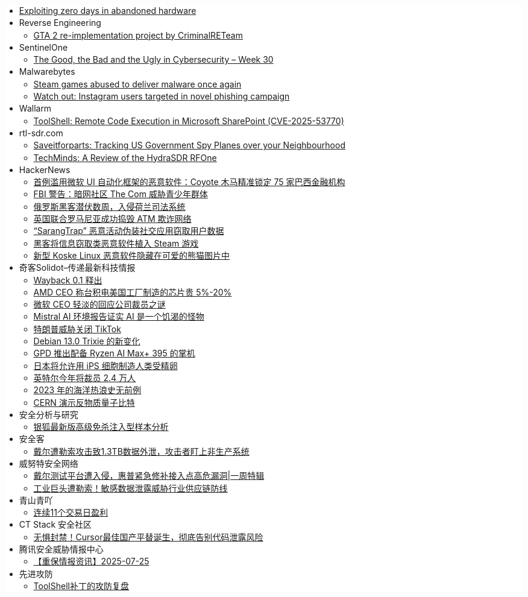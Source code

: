   - [Exploiting zero days in abandoned hardware](https://blog.trailofbits.com/2025/07/25/exploiting-zero-days-in-abandoned-hardware/)
- Reverse Engineering
  - [GTA 2 re-implementation project by CriminalRETeam](https://www.reddit.com/r/ReverseEngineering/comments/1m98bt2/gta_2_reimplementation_project_by_criminalreteam/)
- SentinelOne
  - [The Good, the Bad and the Ugly in Cybersecurity – Week 30](https://www.sentinelone.com/blog/the-good-the-bad-and-the-ugly-in-cybersecurity-week-30-7/)
- Malwarebytes
  - [Steam games abused to deliver malware once again](https://www.malwarebytes.com/blog/news/2025/07/steam-games-abused-to-deliver-malware-once-again)
  - [Watch out: Instagram users targeted in novel phishing campaign](https://www.malwarebytes.com/blog/news/2025/07/watch-out-instagram-users-targeted-in-novel-phishing-campaign)
- Wallarm
  - [ToolShell: Remote Code Execution in Microsoft SharePoint (CVE-2025-53770)](https://lab.wallarm.com/toolshell-remote-code-execution-in-microsoft-sharepoint-cve-2025-53770/)
- rtl-sdr.com
  - [Saveitforparts: Tracking US Government Spy Planes over your Neighbourhood](https://www.rtl-sdr.com/saveitforparts-tracking-us-government-spy-planes-over-your-neighbourhood/)
  - [TechMinds: A Review of the HydraSDR RFOne](https://www.rtl-sdr.com/techminds-a-review-of-the-hydrasdr-rfone/)
- HackerNews
  - [首例滥用微软 UI 自动化框架的恶意软件：Coyote 木马精准锁定 75 家巴西金融机构​](https://hackernews.cc/archives/59932)
  - [FBI 警告：暗网社区 The Com 威胁青少年群体](https://hackernews.cc/archives/59929)
  - [俄罗斯黑客潜伏数周，入侵荷兰司法系统](https://hackernews.cc/archives/59927)
  - [英国联合罗马尼亚成功捣毁 ATM 欺诈网络](https://hackernews.cc/archives/59924)
  - [“SarangTrap” 恶意活动伪装社交应用窃取用户数据](https://hackernews.cc/archives/59921)
  - [黑客将信息窃取类恶意软件植入 Steam 游戏​](https://hackernews.cc/archives/59919)
  - [新型 Koske Linux 恶意软件隐藏在可爱的熊猫图片中](https://hackernews.cc/archives/59916)
- 奇客Solidot–传递最新科技情报
  - [Wayback 0.1 释出](https://www.solidot.org/story?sid=81894)
  - [AMD CEO 称台积电美国工厂制造的芯片贵 5%-20%](https://www.solidot.org/story?sid=81893)
  - [微软 CEO 轻淡的回应公司裁员之谜](https://www.solidot.org/story?sid=81892)
  - [Mistral AI 环境报告证实 AI 是一个饥渴的怪物](https://www.solidot.org/story?sid=81891)
  - [特朗普威胁关闭 TikTok](https://www.solidot.org/story?sid=81890)
  - [Debian 13.0 Trixie 的新变化](https://www.solidot.org/story?sid=81889)
  - [GPD 推出配备 Ryzen AI Max+ 395 的掌机](https://www.solidot.org/story?sid=81888)
  - [日本将允许用 iPS 细胞制造人类受精卵](https://www.solidot.org/story?sid=81887)
  - [英特尔今年将裁员 2.4 万人](https://www.solidot.org/story?sid=81886)
  - [2023 年的海洋热浪史无前例](https://www.solidot.org/story?sid=81885)
  - [CERN 演示反物质量子比特](https://www.solidot.org/story?sid=81884)
- 安全分析与研究
  - [银狐最新版高级免杀注入型样本分析](https://mp.weixin.qq.com/s?__biz=MzA4ODEyODA3MQ==&mid=2247492914&idx=1&sn=2391f58d57330ae09681aad0095f59ee)
- 安全客
  - [戴尔遭勒索攻击致1.3TB数据外泄，攻击者盯上非生产系统](https://mp.weixin.qq.com/s?__biz=MzA5ODA0NDE2MA==&mid=2649788844&idx=1&sn=7cc5eb3e69f6c60edb040a0abdcce642)
- 威努特安全网络
  - [戴尔测试平台遭入侵，惠普紧急修补接入点高危漏洞|一周特辑](https://mp.weixin.qq.com/s?__biz=MzAwNTgyODU3NQ==&mid=2651134513&idx=1&sn=e45e9026cacc3b8c742efae3c27dae95)
  - [工业巨头遭勒索！敏感数据泄露威胁行业供应链防线](https://mp.weixin.qq.com/s?__biz=MzAwNTgyODU3NQ==&mid=2651134491&idx=1&sn=ba532203c1fb7f830340d6c1ccc326f0)
- 青山青吖
  - [连续11个交易日盈利](https://mp.weixin.qq.com/s?__biz=MzI5NzAzMDg0NA==&mid=2650698340&idx=1&sn=ba68d6307a9b1b9fd28bb3f774a6c29d)
- CT Stack 安全社区
  - [无惧封禁！Cursor最佳国产平替诞生，彻底告别代码泄露风险](https://mp.weixin.qq.com/s?__biz=MzIzOTE1ODczMg==&mid=2247499866&idx=1&sn=abf1b690bdc12bb226d5e37e1197086d)
- 腾讯安全威胁情报中心
  - [【重保情报资讯】2025-07-25](https://mp.weixin.qq.com/s?__biz=MzI5ODk3OTM1Ng==&mid=2247510658&idx=1&sn=cdf7aa568a27125505e31eb8cbd69e21)
- 先进攻防
  - [ToolShell补丁的攻防复盘](https://mp.weixin.qq.com/s?__biz=MzI1MDA1MjcxMw==&mid=2649908624&idx=1&sn=697af095571dc894e51178e65e4a4e50)